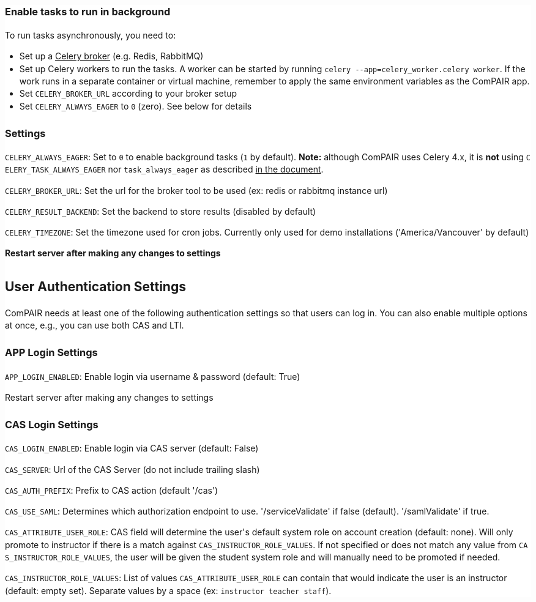 ### Enable tasks to run in background
To run tasks asynchronously, you need to:

- Set up a [Celery broker](http://docs.celeryproject.org/en/latest/getting-started/brokers/) (e.g. Redis, RabbitMQ)
- Set up Celery workers to run the tasks. A worker can be started by running `celery --app=celery_worker.celery worker`. If the work runs in a separate container or virtual machine, remember to apply the same environment variables as the ComPAIR app.
- Set `CELERY_BROKER_URL` according to your broker setup
- Set `CELERY_ALWAYS_EAGER` to `0` (zero). See below for details

### Settings

`CELERY_ALWAYS_EAGER`: Set to `0` to enable background tasks (`1` by default).
**Note:** although ComPAIR uses Celery 4.x, it is **not** using `CELERY_TASK_ALWAYS_EAGER` nor `task_always_eager` as described [in the document](http://docs.celeryproject.org/en/latest/userguide/configuration.html#new-lowercase-settings).

`CELERY_BROKER_URL`: Set the url for the broker tool to be used (ex: redis or rabbitmq instance url)

`CELERY_RESULT_BACKEND`: Set the backend to store results (disabled by default)

`CELERY_TIMEZONE`: Set the timezone used for cron jobs. Currently only used for demo installations ('America/Vancouver' by default)

**Restart server after making any changes to settings**

User Authentication Settings
---------------------------

ComPAIR needs at least one of the following authentication settings so that users can log in. You can also enable multiple options at once, e.g., you can use both CAS and LTI.

### APP Login Settings

`APP_LOGIN_ENABLED`: Enable login via username & password (default: True)

Restart server after making any changes to settings

### CAS Login Settings

`CAS_LOGIN_ENABLED`: Enable login via CAS server (default: False)

`CAS_SERVER`: Url of the CAS Server (do not include trailing slash)

`CAS_AUTH_PREFIX`: Prefix to CAS action (default '/cas')

`CAS_USE_SAML`: Determines which authorization endpoint to use. '/serviceValidate' if false (default). '/samlValidate' if true.

`CAS_ATTRIBUTE_USER_ROLE`: CAS field will determine the user's default system role on account creation (default: none). Will only promote to instructor if there is a match against `CAS_INSTRUCTOR_ROLE_VALUES`. If not specified or does not match any value from `CAS_INSTRUCTOR_ROLE_VALUES`, the user will be given the student system role and will manually need to be promoted if needed.

`CAS_INSTRUCTOR_ROLE_VALUES`: List of values `CAS_ATTRIBUTE_USER_ROLE` can contain that would indicate the user is an instructor (default: empty set). Separate values by a space (ex: `instructor teacher staff`).
